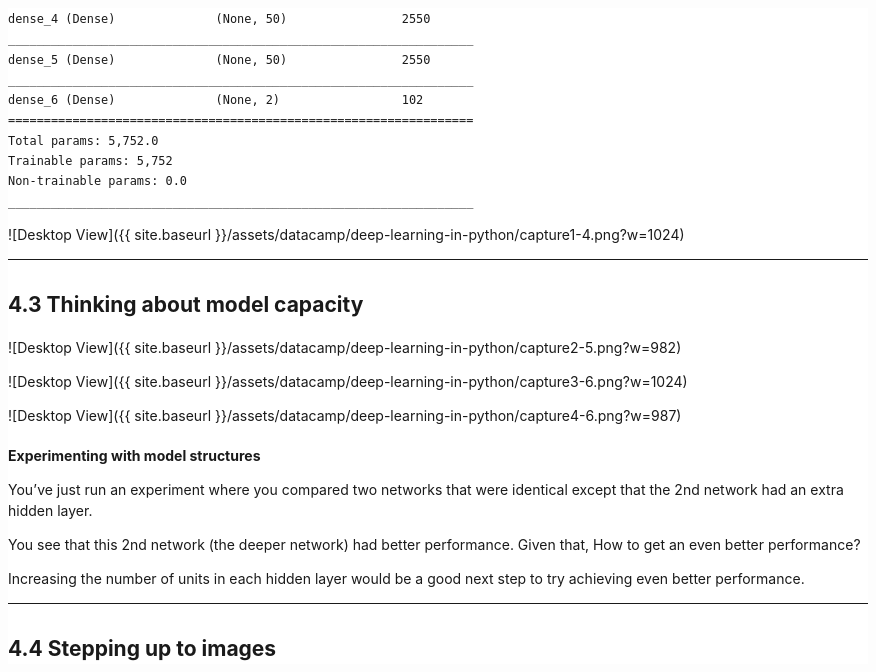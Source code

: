 ```
dense_4 (Dense)              (None, 50)                2550
_________________________________________________________________
dense_5 (Dense)              (None, 50)                2550
_________________________________________________________________
dense_6 (Dense)              (None, 2)                 102
=================================================================
Total params: 5,752.0
Trainable params: 5,752
Non-trainable params: 0.0
_________________________________________________________________

```



![Desktop View]({{ site.baseurl }}/assets/datacamp/deep-learning-in-python/capture1-4.png?w=1024)



---


## **4.3 Thinking about model capacity**



![Desktop View]({{ site.baseurl }}/assets/datacamp/deep-learning-in-python/capture2-5.png?w=982)


![Desktop View]({{ site.baseurl }}/assets/datacamp/deep-learning-in-python/capture3-6.png?w=1024)


![Desktop View]({{ site.baseurl }}/assets/datacamp/deep-learning-in-python/capture4-6.png?w=987)

####
**Experimenting with model structures**



 You’ve just run an experiment where you compared two networks that were identical except that the 2nd network had an extra hidden layer.




 You see that this 2nd network (the deeper network) had better performance. Given that, How to get an even better performance?




 Increasing the number of units in each hidden layer would be a good next step to try achieving even better performance.





---


## **4.4 Stepping up to images**
